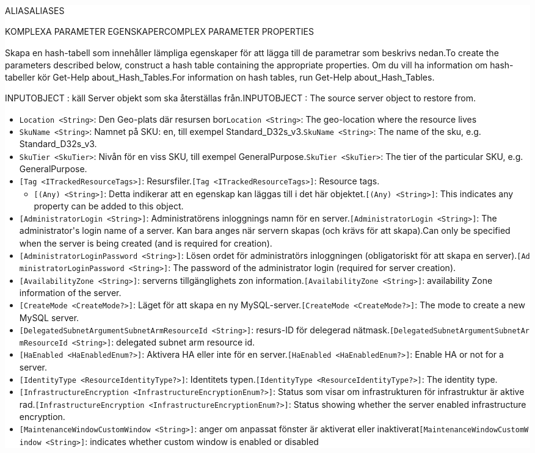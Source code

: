 <span data-ttu-id="7b063-143">ALIAS</span><span class="sxs-lookup"><span data-stu-id="7b063-143">ALIASES</span></span>

<span data-ttu-id="7b063-144">KOMPLEXA PARAMETER EGENSKAPER</span><span class="sxs-lookup"><span data-stu-id="7b063-144">COMPLEX PARAMETER PROPERTIES</span></span>

<span data-ttu-id="7b063-145">Skapa en hash-tabell som innehåller lämpliga egenskaper för att lägga till de parametrar som beskrivs nedan.</span><span class="sxs-lookup"><span data-stu-id="7b063-145">To create the parameters described below, construct a hash table containing the appropriate properties.</span></span> <span data-ttu-id="7b063-146">Om du vill ha information om hash-tabeller kör Get-Help about_Hash_Tables.</span><span class="sxs-lookup"><span data-stu-id="7b063-146">For information on hash tables, run Get-Help about_Hash_Tables.</span></span>


<span data-ttu-id="7b063-147">INPUTOBJECT <IServerAutoGenerated> : käll Server objekt som ska återställas från.</span><span class="sxs-lookup"><span data-stu-id="7b063-147">INPUTOBJECT <IServerAutoGenerated>: The source server object to restore from.</span></span>
  - <span data-ttu-id="7b063-148">`Location <String>`: Den Geo-plats där resursen bor</span><span class="sxs-lookup"><span data-stu-id="7b063-148">`Location <String>`: The geo-location where the resource lives</span></span>
  - <span data-ttu-id="7b063-149">`SkuName <String>`: Namnet på SKU: en, till exempel Standard_D32s_v3.</span><span class="sxs-lookup"><span data-stu-id="7b063-149">`SkuName <String>`: The name of the sku, e.g. Standard_D32s_v3.</span></span>
  - <span data-ttu-id="7b063-150">`SkuTier <SkuTier>`: Nivån för en viss SKU, till exempel GeneralPurpose.</span><span class="sxs-lookup"><span data-stu-id="7b063-150">`SkuTier <SkuTier>`: The tier of the particular SKU, e.g. GeneralPurpose.</span></span>
  - <span data-ttu-id="7b063-151">`[Tag <ITrackedResourceTags>]`: Resursfiler.</span><span class="sxs-lookup"><span data-stu-id="7b063-151">`[Tag <ITrackedResourceTags>]`: Resource tags.</span></span>
    - <span data-ttu-id="7b063-152">`[(Any) <String>]`: Detta indikerar att en egenskap kan läggas till i det här objektet.</span><span class="sxs-lookup"><span data-stu-id="7b063-152">`[(Any) <String>]`: This indicates any property can be added to this object.</span></span>
  - <span data-ttu-id="7b063-153">`[AdministratorLogin <String>]`: Administratörens inloggnings namn för en server.</span><span class="sxs-lookup"><span data-stu-id="7b063-153">`[AdministratorLogin <String>]`: The administrator's login name of a server.</span></span> <span data-ttu-id="7b063-154">Kan bara anges när servern skapas (och krävs för att skapa).</span><span class="sxs-lookup"><span data-stu-id="7b063-154">Can only be specified when the server is being created (and is required for creation).</span></span>
  - <span data-ttu-id="7b063-155">`[AdministratorLoginPassword <String>]`: Lösen ordet för administratörs inloggningen (obligatoriskt för att skapa en server).</span><span class="sxs-lookup"><span data-stu-id="7b063-155">`[AdministratorLoginPassword <String>]`: The password of the administrator login (required for server creation).</span></span>
  - <span data-ttu-id="7b063-156">`[AvailabilityZone <String>]`: serverns tillgänglighets zon information.</span><span class="sxs-lookup"><span data-stu-id="7b063-156">`[AvailabilityZone <String>]`: availability Zone information of the server.</span></span>
  - <span data-ttu-id="7b063-157">`[CreateMode <CreateMode?>]`: Läget för att skapa en ny MySQL-server.</span><span class="sxs-lookup"><span data-stu-id="7b063-157">`[CreateMode <CreateMode?>]`: The mode to create a new MySQL server.</span></span>
  - <span data-ttu-id="7b063-158">`[DelegatedSubnetArgumentSubnetArmResourceId <String>]`: resurs-ID för delegerad nätmask.</span><span class="sxs-lookup"><span data-stu-id="7b063-158">`[DelegatedSubnetArgumentSubnetArmResourceId <String>]`: delegated subnet arm resource id.</span></span>
  - <span data-ttu-id="7b063-159">`[HaEnabled <HaEnabledEnum?>]`: Aktivera HA eller inte för en server.</span><span class="sxs-lookup"><span data-stu-id="7b063-159">`[HaEnabled <HaEnabledEnum?>]`: Enable HA or not for a server.</span></span>
  - <span data-ttu-id="7b063-160">`[IdentityType <ResourceIdentityType?>]`: Identitets typen.</span><span class="sxs-lookup"><span data-stu-id="7b063-160">`[IdentityType <ResourceIdentityType?>]`: The identity type.</span></span>
  - <span data-ttu-id="7b063-161">`[InfrastructureEncryption <InfrastructureEncryptionEnum?>]`: Status som visar om infrastrukturen för infrastruktur är aktive rad.</span><span class="sxs-lookup"><span data-stu-id="7b063-161">`[InfrastructureEncryption <InfrastructureEncryptionEnum?>]`: Status showing whether the server enabled infrastructure encryption.</span></span>
  - <span data-ttu-id="7b063-162">`[MaintenanceWindowCustomWindow <String>]`: anger om anpassat fönster är aktiverat eller inaktiverat</span><span class="sxs-lookup"><span data-stu-id="7b063-162">`[MaintenanceWindowCustomWindow <String>]`: indicates whether custom window is enabled or disabled</span></span>